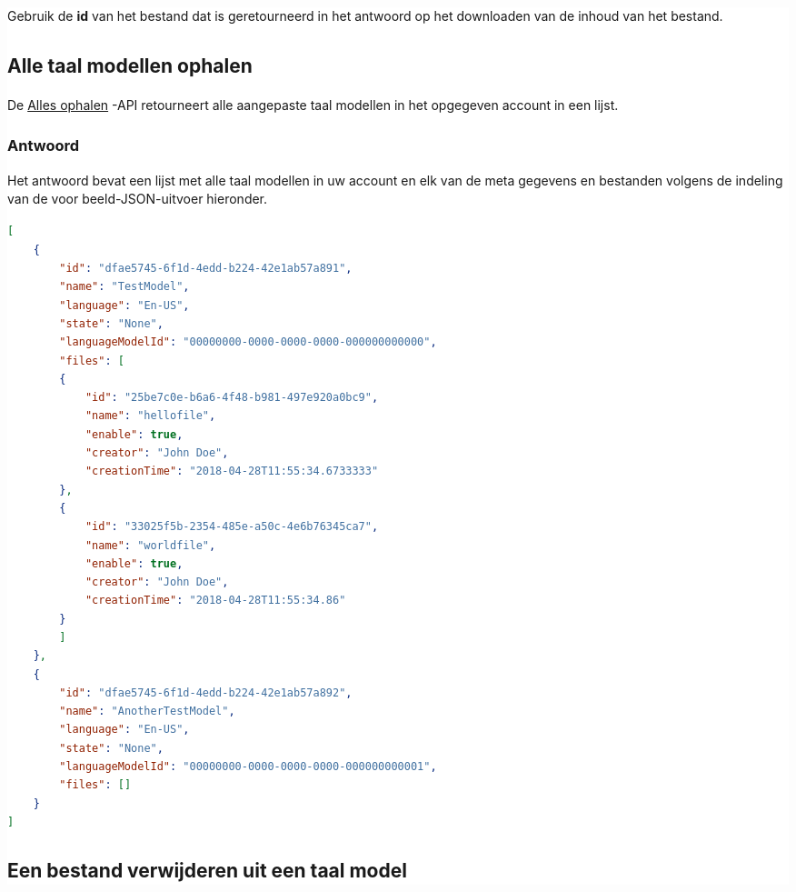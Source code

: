Gebruik de **id** van het bestand dat is geretourneerd in het antwoord op het downloaden van de inhoud van het bestand.

## <a name="get-all-the-language-models"></a>Alle taal modellen ophalen

De [Alles ophalen](https://api-portal.videoindexer.ai/docs/services/operations/operations/Get-Language-Models?&pattern=get) -API retourneert alle aangepaste taal modellen in het opgegeven account in een lijst.

### <a name="response"></a>Antwoord

Het antwoord bevat een lijst met alle taal modellen in uw account en elk van de meta gegevens en bestanden volgens de indeling van de voor beeld-JSON-uitvoer hieronder.

```json
[
    {
        "id": "dfae5745-6f1d-4edd-b224-42e1ab57a891",
        "name": "TestModel",
        "language": "En-US",
        "state": "None",
        "languageModelId": "00000000-0000-0000-0000-000000000000",
        "files": [
        {
            "id": "25be7c0e-b6a6-4f48-b981-497e920a0bc9",
            "name": "hellofile",
            "enable": true,
            "creator": "John Doe",
            "creationTime": "2018-04-28T11:55:34.6733333"
        },
        {
            "id": "33025f5b-2354-485e-a50c-4e6b76345ca7",
            "name": "worldfile",
            "enable": true,
            "creator": "John Doe",
            "creationTime": "2018-04-28T11:55:34.86"
        }
        ]
    },
    {
        "id": "dfae5745-6f1d-4edd-b224-42e1ab57a892",
        "name": "AnotherTestModel",
        "language": "En-US",
        "state": "None",
        "languageModelId": "00000000-0000-0000-0000-000000000001",
        "files": []
    }
]
```

## <a name="delete-a-file-from-a-language-model"></a>Een bestand verwijderen uit een taal model
